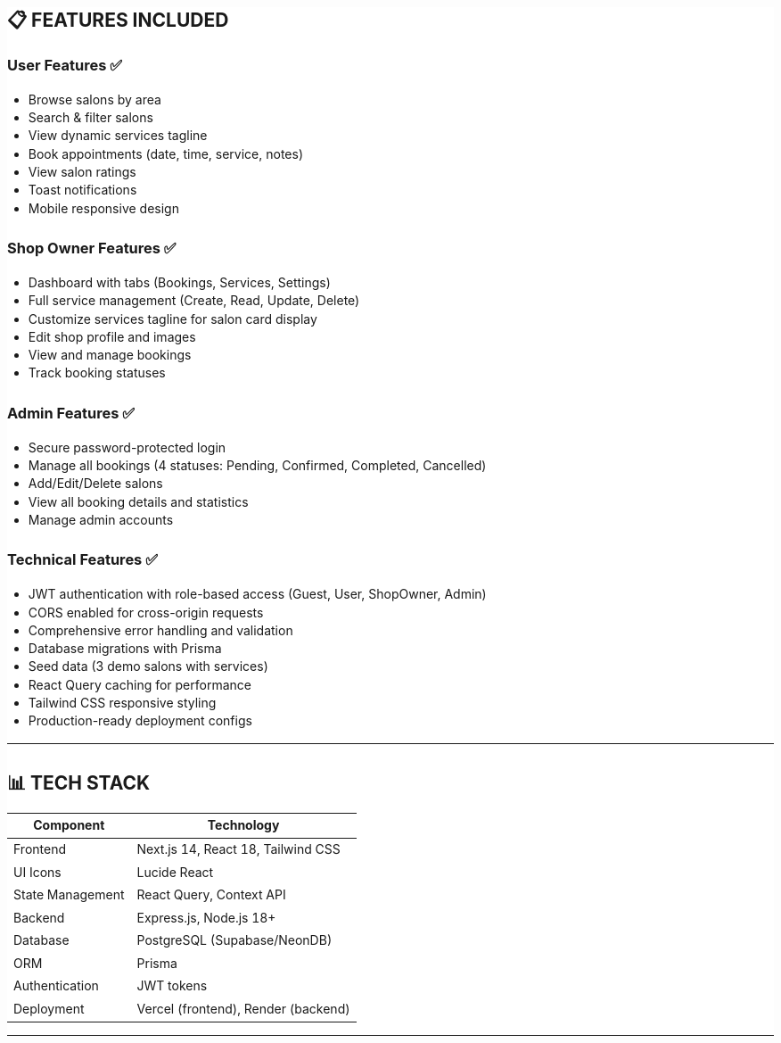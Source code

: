 
## 📋 FEATURES INCLUDED

### User Features ✅
- Browse salons by area
- Search & filter salons
- View dynamic services tagline
- Book appointments (date, time, service, notes)
- View salon ratings
- Toast notifications
- Mobile responsive design

### Shop Owner Features ✅
- Dashboard with tabs (Bookings, Services, Settings)
- Full service management (Create, Read, Update, Delete)
- Customize services tagline for salon card display
- Edit shop profile and images
- View and manage bookings
- Track booking statuses

### Admin Features ✅
- Secure password-protected login
- Manage all bookings (4 statuses: Pending, Confirmed, Completed, Cancelled)
- Add/Edit/Delete salons
- View all booking details and statistics
- Manage admin accounts

### Technical Features ✅
- JWT authentication with role-based access (Guest, User, ShopOwner, Admin)
- CORS enabled for cross-origin requests
- Comprehensive error handling and validation
- Database migrations with Prisma
- Seed data (3 demo salons with services)
- React Query caching for performance
- Tailwind CSS responsive styling
- Production-ready deployment configs

---

## 📊 TECH STACK

| Component | Technology |
|-----------|-----------|
| Frontend | Next.js 14, React 18, Tailwind CSS |
| UI Icons | Lucide React |
| State Management | React Query, Context API |
| Backend | Express.js, Node.js 18+ |
| Database | PostgreSQL (Supabase/NeonDB) |
| ORM | Prisma |
| Authentication | JWT tokens |
| Deployment | Vercel (frontend), Render (backend) |

---